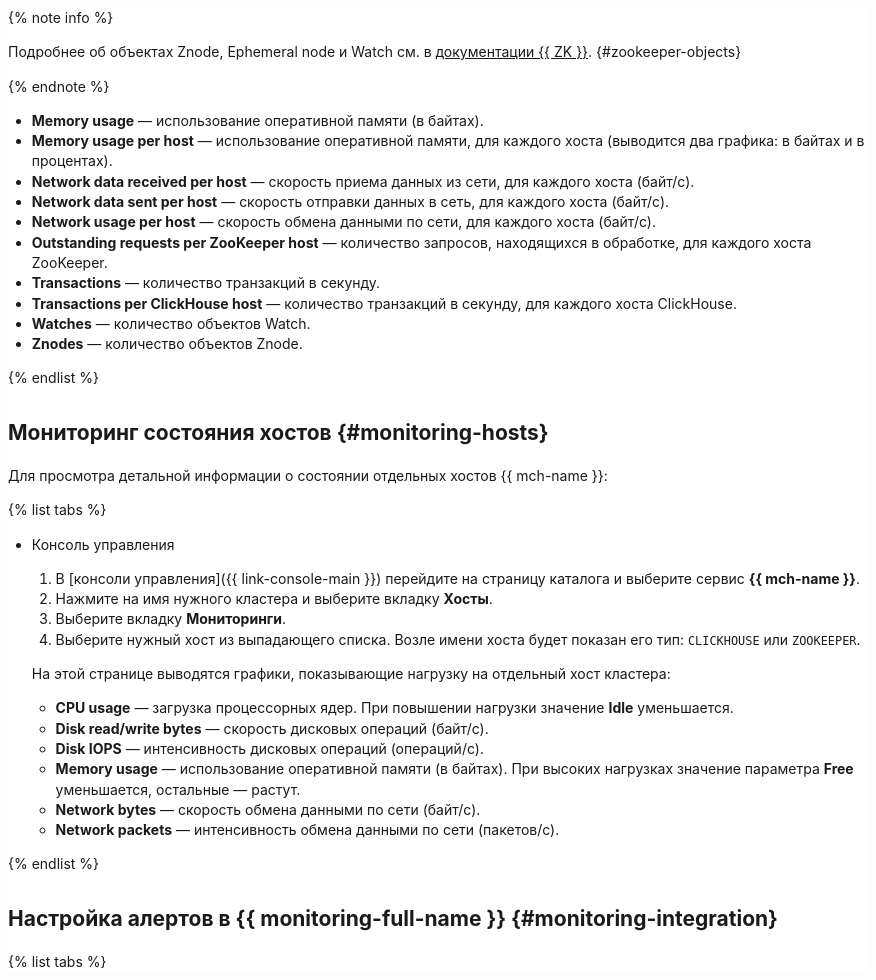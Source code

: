   {% note info %}

  Подробнее об объектах Znode, Ephemeral node и Watch см. в [документации {{ ZK }}](https://zookeeper.apache.org/doc/current/zookeeperOver.html). {#zookeeper-objects}

  {% endnote %}

  * **Memory usage** — использование оперативной памяти (в байтах).
  * **Memory usage per host** — использование оперативной памяти, для каждого хоста (выводится два графика: в байтах и в процентах).
  * **Network data received per host** — скорость приема данных из сети, для каждого хоста (байт/с).
  * **Network data sent per host** — скорость отправки данных в сеть, для каждого хоста (байт/с).
  * **Network usage per host** — скорость обмена данными по сети, для каждого хоста (байт/с).
  * **Outstanding requests per ZooKeeper host** — количество запросов, находящихся в обработке, для каждого хоста ZooKeeper.
  * **Transactions** — количество транзакций в секунду.
  * **Transactions per ClickHouse host** — количество транзакций в секунду, для каждого хоста ClickHouse.
  * **Watches** — количество объектов Watch.
  * **Znodes** — количество объектов Znode.

{% endlist %}

## Мониторинг состояния хостов {#monitoring-hosts}

Для просмотра детальной информации о состоянии отдельных хостов {{ mch-name }}:

{% list tabs %}

- Консоль управления

  1. В [консоли управления]({{ link-console-main }}) перейдите на страницу каталога и выберите сервис **{{ mch-name }}**.
  1. Нажмите на имя нужного кластера и выберите вкладку **Хосты**.
  1. Выберите вкладку **Мониторинги**.
  1. Выберите нужный хост из выпадающего списка. Возле имени хоста будет показан его тип: `CLICKHOUSE` или `ZOOKEEPER`.

  На этой странице выводятся графики, показывающие нагрузку на отдельный хост кластера:

  * **CPU usage** — загрузка процессорных ядер. При повышении нагрузки значение **Idle** уменьшается.
  * **Disk read/write bytes** — скорость дисковых операций (байт/с).
  * **Disk IOPS** — интенсивность дисковых операций (операций/с).
  * **Memory usage** — использование оперативной памяти (в байтах). При высоких нагрузках значение параметра **Free** уменьшается, остальные — растут.
  * **Network bytes** — скорость обмена данными по сети (байт/с).
  * **Network packets** — интенсивность обмена данными по сети (пакетов/с).

{% endlist %}


## Настройка алертов в {{ monitoring-full-name }} {#monitoring-integration}

{% list tabs %}
